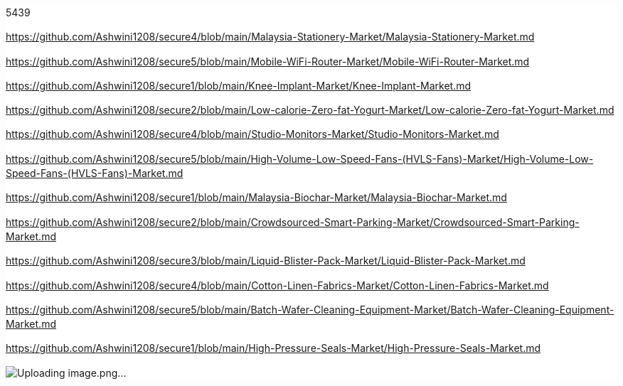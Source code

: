 5439</p><p><a href="https://github.com/Ashwini1208/secure4/blob/main/Malaysia-Stationery-Market/Malaysia-Stationery-Market.md">https://github.com/Ashwini1208/secure4/blob/main/Malaysia-Stationery-Market/Malaysia-Stationery-Market.md</a></p><p><a href="https://github.com/Ashwini1208/secure5/blob/main/Mobile-WiFi-Router-Market/Mobile-WiFi-Router-Market.md">https://github.com/Ashwini1208/secure5/blob/main/Mobile-WiFi-Router-Market/Mobile-WiFi-Router-Market.md</a></p><p><a href="https://github.com/Ashwini1208/secure1/blob/main/Knee-Implant-Market/Knee-Implant-Market.md">https://github.com/Ashwini1208/secure1/blob/main/Knee-Implant-Market/Knee-Implant-Market.md</a></p><p><a href="https://github.com/Ashwini1208/secure2/blob/main/Low-calorie-Zero-fat-Yogurt-Market/Low-calorie-Zero-fat-Yogurt-Market.md">https://github.com/Ashwini1208/secure2/blob/main/Low-calorie-Zero-fat-Yogurt-Market/Low-calorie-Zero-fat-Yogurt-Market.md</a></p><p><a href="https://github.com/Ashwini1208/secure4/blob/main/Studio-Monitors-Market/Studio-Monitors-Market.md">https://github.com/Ashwini1208/secure4/blob/main/Studio-Monitors-Market/Studio-Monitors-Market.md</a></p><p><a href="https://github.com/Ashwini1208/secure5/blob/main/High-Volume-Low-Speed-Fans-(HVLS-Fans)-Market/High-Volume-Low-Speed-Fans-(HVLS-Fans)-Market.md">https://github.com/Ashwini1208/secure5/blob/main/High-Volume-Low-Speed-Fans-(HVLS-Fans)-Market/High-Volume-Low-Speed-Fans-(HVLS-Fans)-Market.md</a></p><p><a href="https://github.com/Ashwini1208/secure1/blob/main/Malaysia-Biochar-Market/Malaysia-Biochar-Market.md">https://github.com/Ashwini1208/secure1/blob/main/Malaysia-Biochar-Market/Malaysia-Biochar-Market.md</a></p><p><a href="https://github.com/Ashwini1208/secure2/blob/main/Crowdsourced-Smart-Parking-Market/Crowdsourced-Smart-Parking-Market.md">https://github.com/Ashwini1208/secure2/blob/main/Crowdsourced-Smart-Parking-Market/Crowdsourced-Smart-Parking-Market.md</a></p><p><a href="https://github.com/Ashwini1208/secure3/blob/main/Liquid-Blister-Pack-Market/Liquid-Blister-Pack-Market.md">https://github.com/Ashwini1208/secure3/blob/main/Liquid-Blister-Pack-Market/Liquid-Blister-Pack-Market.md</a></p><p><a href="https://github.com/Ashwini1208/secure4/blob/main/Cotton-Linen-Fabrics-Market/Cotton-Linen-Fabrics-Market.md">https://github.com/Ashwini1208/secure4/blob/main/Cotton-Linen-Fabrics-Market/Cotton-Linen-Fabrics-Market.md</a></p><p><a href="https://github.com/Ashwini1208/secure5/blob/main/Batch-Wafer-Cleaning-Equipment-Market/Batch-Wafer-Cleaning-Equipment-Market.md">https://github.com/Ashwini1208/secure5/blob/main/Batch-Wafer-Cleaning-Equipment-Market/Batch-Wafer-Cleaning-Equipment-Market.md</a></p><p><a href="https://github.com/Ashwini1208/secure1/blob/main/High-Pressure-Seals-Market/High-Pressure-Seals-Market.md">https://github.com/Ashwini1208/secure1/blob/main/High-Pressure-Seals-Market/High-Pressure-Seals-Market.md</a></p>
![Uploading image.png…]()
